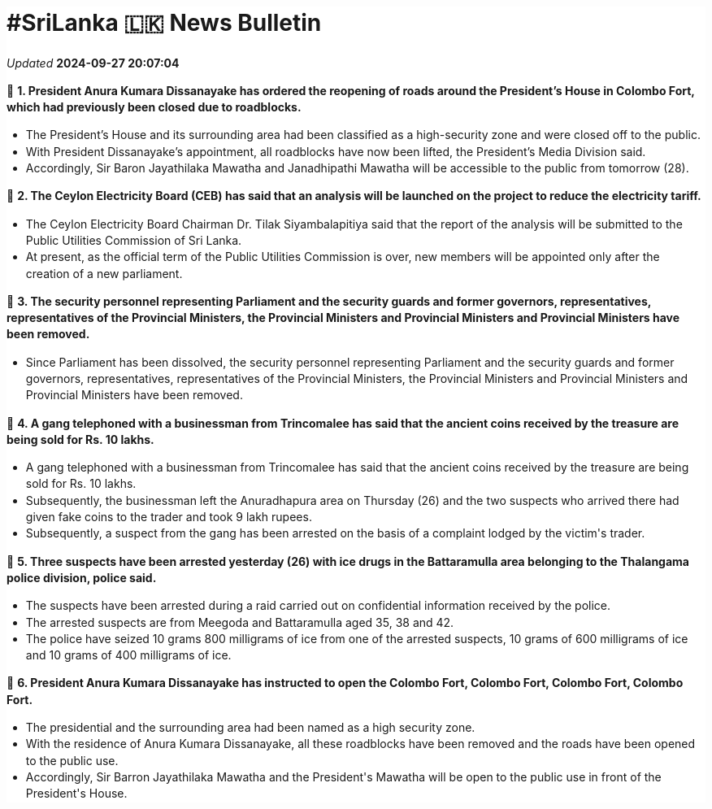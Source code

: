 # #SriLanka :sri_lanka: News Bulletin

<div id="news_lk_bulletin">

*Updated* **2024-09-27 20:07:04**

📰 **1. President Anura Kumara Dissanayake has ordered the reopening of roads around the President’s House in Colombo Fort, which had previously been closed due to roadblocks.**
   - The President’s House and its surrounding area had been classified as a high-security zone and were closed off to the public.
   - With President Dissanayake’s appointment, all roadblocks have now been lifted, the President’s Media Division said.
   - Accordingly, Sir Baron Jayathilaka Mawatha and Janadhipathi Mawatha will be accessible to the public from tomorrow (28).

📰 **2. The Ceylon Electricity Board (CEB) has said that an analysis will be launched on the project to reduce the electricity tariff.**
   - The Ceylon Electricity Board Chairman Dr. Tilak Siyambalapitiya said that the report of the analysis will be submitted to the Public Utilities Commission of Sri Lanka.
   - At present, as the official term of the Public Utilities Commission is over, new members will be appointed only after the creation of a new parliament.

📰 **3. The security personnel representing Parliament and the security guards and former governors, representatives, representatives of the Provincial Ministers, the Provincial Ministers and Provincial Ministers and Provincial Ministers have been removed.**
   - Since Parliament has been dissolved, the security personnel representing Parliament and the security guards and former governors, representatives, representatives of the Provincial Ministers, the Provincial Ministers and Provincial Ministers and Provincial Ministers have been removed.

📰 **4. A gang telephoned with a businessman from Trincomalee has said that the ancient coins received by the treasure are being sold for Rs. 10 lakhs.**
   - A gang telephoned with a businessman from Trincomalee has said that the ancient coins received by the treasure are being sold for Rs. 10 lakhs.
   - Subsequently, the businessman left the Anuradhapura area on Thursday (26) and the two suspects who arrived there had given fake coins to the trader and took 9 lakh rupees.
   - Subsequently, a suspect from the gang has been arrested on the basis of a complaint lodged by the victim's trader.

📰 **5. Three suspects have been arrested yesterday (26) with ice drugs in the Battaramulla area belonging to the Thalangama police division, police said.**
   - The suspects have been arrested during a raid carried out on confidential information received by the police.
   - The arrested suspects are from Meegoda and Battaramulla aged 35, 38 and 42.
   - The police have seized 10 grams 800 milligrams of ice from one of the arrested suspects, 10 grams of 600 milligrams of ice and 10 grams of 400 milligrams of ice.

📰 **6. President Anura Kumara Dissanayake has instructed to open the Colombo Fort, Colombo Fort, Colombo Fort, Colombo Fort.**
   - The presidential and the surrounding area had been named as a high security zone.
   - With the residence of Anura Kumara Dissanayake, all these roadblocks have been removed and the roads have been opened to the public use.
   - Accordingly, Sir Barron Jayathilaka Mawatha and the President's Mawatha will be open to the public use in front of the President's House.
